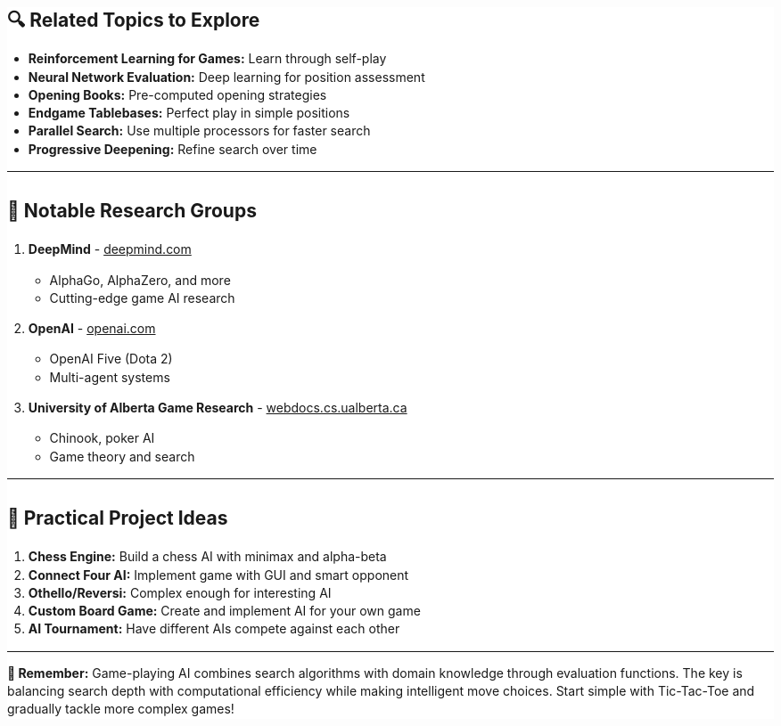 
## 🔍 Related Topics to Explore

- **Reinforcement Learning for Games:** Learn through self-play
- **Neural Network Evaluation:** Deep learning for position assessment
- **Opening Books:** Pre-computed opening strategies
- **Endgame Tablebases:** Perfect play in simple positions
- **Parallel Search:** Use multiple processors for faster search
- **Progressive Deepening:** Refine search over time

---

## 🌟 Notable Research Groups

1. **DeepMind** - [deepmind.com](https://www.deepmind.com/)
   - AlphaGo, AlphaZero, and more
   - Cutting-edge game AI research

2. **OpenAI** - [openai.com](https://openai.com/)
   - OpenAI Five (Dota 2)
   - Multi-agent systems

3. **University of Alberta Game Research** - [webdocs.cs.ualberta.ca](https://webdocs.cs.ualberta.ca/~games/)
   - Chinook, poker AI
   - Game theory and search

---

## 🎯 Practical Project Ideas

1. **Chess Engine:** Build a chess AI with minimax and alpha-beta
2. **Connect Four AI:** Implement game with GUI and smart opponent
3. **Othello/Reversi:** Complex enough for interesting AI
4. **Custom Board Game:** Create and implement AI for your own game
5. **AI Tournament:** Have different AIs compete against each other

---

**📌 Remember:** Game-playing AI combines search algorithms with domain knowledge through evaluation functions. The key is balancing search depth with computational efficiency while making intelligent move choices. Start simple with Tic-Tac-Toe and gradually tackle more complex games!

